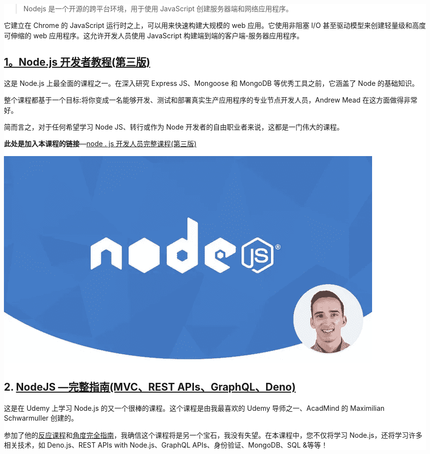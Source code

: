 > Nodejs 是一个开源的跨平台环境，用于使用 JavaScript 创建服务器端和网络应用程序。

它建立在 Chrome 的 JavaScript 运行时之上，可以用来快速构建大规模的 web 应用。它使用非阻塞 I/O 甚至驱动模型来创建轻量级和高度可伸缩的 web 应用程序。这允许开发人员使用 JavaScript 构建端到端的客户端-服务器应用程序。

## [**1。Node.js 开发者教程(第三版)**](https://click.linksynergy.com/fs-bin/click?id=JVFxdTr9V80&subid=0&offerid=323058.1&type=10&tmpid=14538&RD_PARM1=https%3A%2F%2Fwww.udemy.com%2Fthe-complete-nodejs-developer-course-2%2F)

这是 Node.js 上最全面的课程之一。在深入研究 Express JS、Mongoose 和 MongoDB 等优秀工具之前，它涵盖了 Node 的基础知识。

整个课程都基于一个目标:将你变成一名能够开发、测试和部署真实生产应用程序的专业节点开发人员，Andrew Mead 在这方面做得非常好。

简而言之，对于任何希望学习 Node JS、转行或作为 Node 开发者的自由职业者来说，这都是一门伟大的课程。

**此处是加入本课程的链接**—[node . js 开发人员完整课程(第三版)](https://click.linksynergy.com/fs-bin/click?id=JVFxdTr9V80&subid=0&offerid=323058.1&type=10&tmpid=14538&RD_PARM1=https%3A%2F%2Fwww.udemy.com%2Fthe-complete-nodejs-developer-course-2%2F)

[![](img/6ddd85df65582b75f133067cf777cc26.png)](https://click.linksynergy.com/fs-bin/click?id=JVFxdTr9V80&subid=0&offerid=323058.1&type=10&tmpid=14538&RD_PARM1=https%3A%2F%2Fwww.udemy.com%2Fthe-complete-nodejs-developer-course-2%2F)

## 2. [**NodeJS —完整指南(MVC、REST APIs、GraphQL、Deno)**](https://click.linksynergy.com/deeplink?id=JVFxdTr9V80&mid=39197&murl=https%3A%2F%2Fwww.udemy.com%2Fcourse%2Fnodejs-the-complete-guide%2F)

这是在 Udemy 上学习 Node.js 的又一个很棒的课程。这个课程是由我最喜欢的 Udemy 导师之一、AcadMind 的 Maximilian Schwarmuller 创建的。

参加了他的[反应课程](https://click.linksynergy.com/deeplink?id=JVFxdTr9V80&mid=39197&murl=https%3A%2F%2Fwww.udemy.com%2Fcourse%2Freact-the-complete-guide-incl-redux%2F)和[角度完全指南](https://click.linksynergy.com/deeplink?id=JVFxdTr9V80&mid=39197&murl=https%3A%2F%2Fwww.udemy.com%2Fcourse%2Fthe-complete-guide-to-angular-2%2F)，我确信这个课程将是另一个宝石，我没有失望。在本课程中，您不仅将学习 Node.js，还将学习许多相关技术，如 Deno.js、REST APIs with Node.js、GraphQL APIs、身份验证、MongoDB、SQL &等等！
